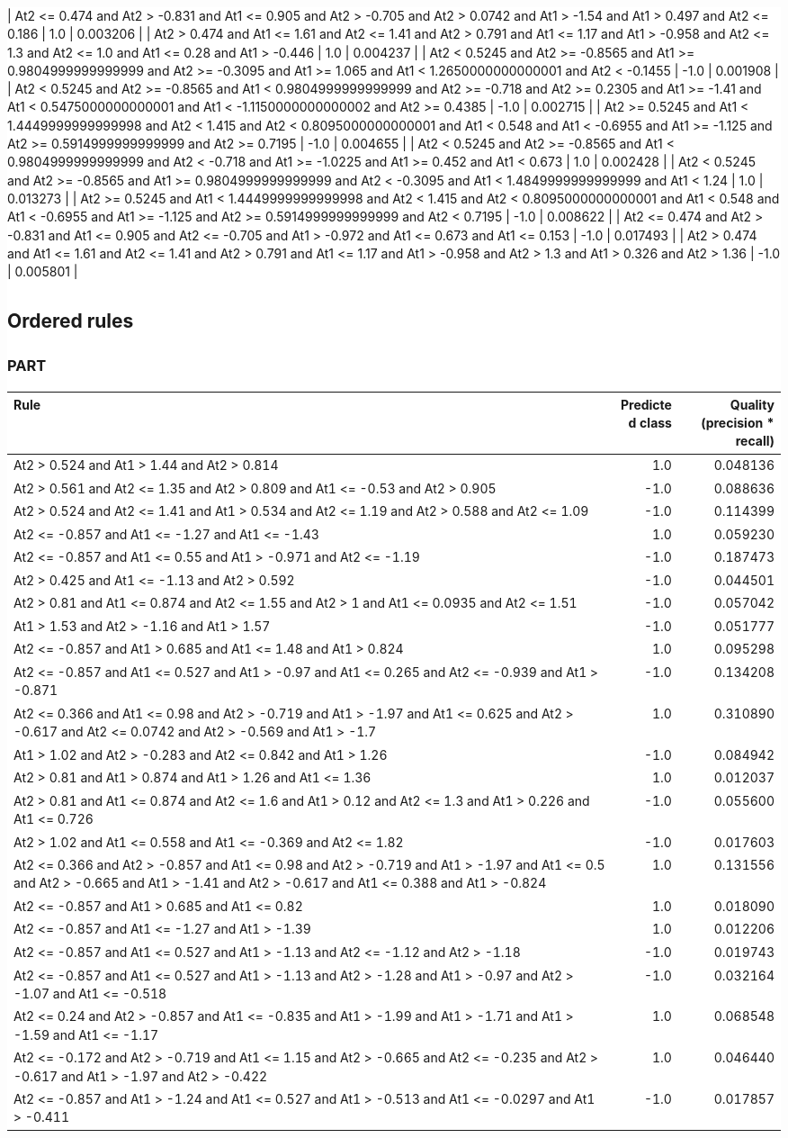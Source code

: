| At2 <= 0.474 and At2 > -0.831 and At1 <= 0.905 and At2 > -0.705 and At2 > 0.0742 and At1 > -1.54 and At1 > 0.497 and At2 <= 0.186 | 1.0 | 0.003206 |
| At2 > 0.474 and At1 <= 1.61 and At2 <= 1.41 and At2 > 0.791 and At1 <= 1.17 and At1 > -0.958 and At2 <= 1.3 and At2 <= 1.0 and At1 <= 0.28 and At1 > -0.446 | 1.0 | 0.004237 |
| At2 < 0.5245 and At2 >= -0.8565 and At1 >= 0.9804999999999999 and At2 >= -0.3095 and At1 >= 1.065 and At1 < 1.2650000000000001 and At2 < -0.1455 | -1.0 | 0.001908 |
| At2 < 0.5245 and At2 >= -0.8565 and At1 < 0.9804999999999999 and At2 >= -0.718 and At2 >= 0.2305 and At1 >= -1.41 and At1 < 0.5475000000000001 and At1 < -1.1150000000000002 and At2 >= 0.4385 | -1.0 | 0.002715 |
| At2 >= 0.5245 and At1 < 1.4449999999999998 and At2 < 1.415 and At2 < 0.8095000000000001 and At1 < 0.548 and At1 < -0.6955 and At1 >= -1.125 and At2 >= 0.5914999999999999 and At2 >= 0.7195 | -1.0 | 0.004655 |
| At2 < 0.5245 and At2 >= -0.8565 and At1 < 0.9804999999999999 and At2 < -0.718 and At1 >= -1.0225 and At1 >= 0.452 and At1 < 0.673 | 1.0 | 0.002428 |
| At2 < 0.5245 and At2 >= -0.8565 and At1 >= 0.9804999999999999 and At2 < -0.3095 and At1 < 1.4849999999999999 and At1 < 1.24 | 1.0 | 0.013273 |
| At2 >= 0.5245 and At1 < 1.4449999999999998 and At2 < 1.415 and At2 < 0.8095000000000001 and At1 < 0.548 and At1 < -0.6955 and At1 >= -1.125 and At2 >= 0.5914999999999999 and At2 < 0.7195 | -1.0 | 0.008622 |
| At2 <= 0.474 and At2 > -0.831 and At1 <= 0.905 and At2 <= -0.705 and At1 > -0.972 and At1 <= 0.673 and At1 <= 0.153 | -1.0 | 0.017493 |
| At2 > 0.474 and At1 <= 1.61 and At2 <= 1.41 and At2 > 0.791 and At1 <= 1.17 and At1 > -0.958 and At2 > 1.3 and At1 > 0.326 and At2 > 1.36 | -1.0 | 0.005801 |

## Ordered rules

### PART

| Rule | Predicted class | Quality (precision * recall) |
|:----|----:|----:|
| At2 > 0.524 and At1 > 1.44 and At2 > 0.814 | 1.0 | 0.048136 |
| At2 > 0.561 and At2 <= 1.35 and At2 > 0.809 and At1 <= -0.53 and At2 > 0.905 | -1.0 | 0.088636 |
| At2 > 0.524 and At2 <= 1.41 and At1 > 0.534 and At2 <= 1.19 and At2 > 0.588 and At2 <= 1.09 | -1.0 | 0.114399 |
| At2 <= -0.857 and At1 <= -1.27 and At1 <= -1.43 | 1.0 | 0.059230 |
| At2 <= -0.857 and At1 <= 0.55 and At1 > -0.971 and At2 <= -1.19 | -1.0 | 0.187473 |
| At2 > 0.425 and At1 <= -1.13 and At2 > 0.592 | -1.0 | 0.044501 |
| At2 > 0.81 and At1 <= 0.874 and At2 <= 1.55 and At2 > 1 and At1 <= 0.0935 and At2 <= 1.51 | -1.0 | 0.057042 |
| At1 > 1.53 and At2 > -1.16 and At1 > 1.57 | -1.0 | 0.051777 |
| At2 <= -0.857 and At1 > 0.685 and At1 <= 1.48 and At1 > 0.824 | 1.0 | 0.095298 |
| At2 <= -0.857 and At1 <= 0.527 and At1 > -0.97 and At1 <= 0.265 and At2 <= -0.939 and At1 > -0.871 | -1.0 | 0.134208 |
| At2 <= 0.366 and At1 <= 0.98 and At2 > -0.719 and At1 > -1.97 and At1 <= 0.625 and At2 > -0.617 and At2 <= 0.0742 and At2 > -0.569 and At1 > -1.7 | 1.0 | 0.310890 |
| At1 > 1.02 and At2 > -0.283 and At2 <= 0.842 and At1 > 1.26 | -1.0 | 0.084942 |
| At2 > 0.81 and At1 > 0.874 and At1 > 1.26 and At1 <= 1.36 | 1.0 | 0.012037 |
| At2 > 0.81 and At1 <= 0.874 and At2 <= 1.6 and At1 > 0.12 and At2 <= 1.3 and At1 > 0.226 and At1 <= 0.726 | -1.0 | 0.055600 |
| At2 > 1.02 and At1 <= 0.558 and At1 <= -0.369 and At2 <= 1.82 | -1.0 | 0.017603 |
| At2 <= 0.366 and At2 > -0.857 and At1 <= 0.98 and At2 > -0.719 and At1 > -1.97 and At1 <= 0.5 and At2 > -0.665 and At1 > -1.41 and At2 > -0.617 and At1 <= 0.388 and At1 > -0.824 | 1.0 | 0.131556 |
| At2 <= -0.857 and At1 > 0.685 and At1 <= 0.82 | 1.0 | 0.018090 |
| At2 <= -0.857 and At1 <= -1.27 and At1 > -1.39 | 1.0 | 0.012206 |
| At2 <= -0.857 and At1 <= 0.527 and At1 > -1.13 and At2 <= -1.12 and At2 > -1.18 | -1.0 | 0.019743 |
| At2 <= -0.857 and At1 <= 0.527 and At1 > -1.13 and At2 > -1.28 and At1 > -0.97 and At2 > -1.07 and At1 <= -0.518 | -1.0 | 0.032164 |
| At2 <= 0.24 and At2 > -0.857 and At1 <= -0.835 and At1 > -1.99 and At1 > -1.71 and At1 > -1.59 and At1 <= -1.17 | 1.0 | 0.068548 |
| At2 <= -0.172 and At2 > -0.719 and At1 <= 1.15 and At2 > -0.665 and At2 <= -0.235 and At2 > -0.617 and At1 > -1.97 and At2 > -0.422 | 1.0 | 0.046440 |
| At2 <= -0.857 and At1 > -1.24 and At1 <= 0.527 and At1 > -0.513 and At1 <= -0.0297 and At1 > -0.411 | -1.0 | 0.017857 |